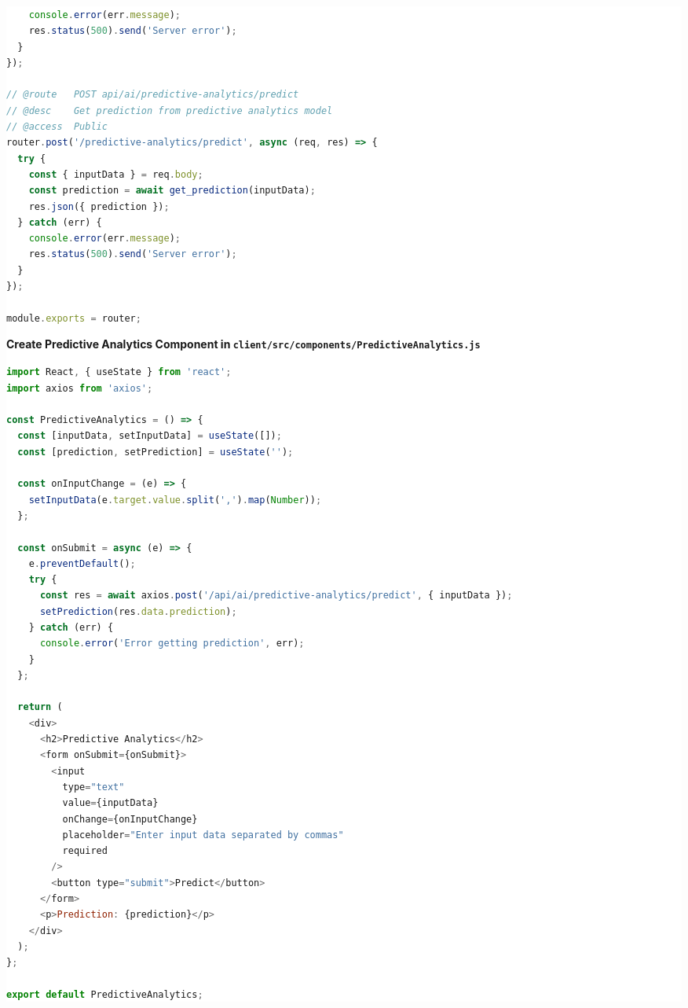 ```js
    console.error(err.message);
    res.status(500).send('Server error');
  }
});

// @route   POST api/ai/predictive-analytics/predict
// @desc    Get prediction from predictive analytics model
// @access  Public
router.post('/predictive-analytics/predict', async (req, res) => {
  try {
    const { inputData } = req.body;
    const prediction = await get_prediction(inputData);
    res.json({ prediction });
  } catch (err) {
    console.error(err.message);
    res.status(500).send('Server error');
  }
});

module.exports = router;
```

**Create Predictive Analytics Component in `client/src/components/PredictiveAnalytics.js`**
```js
import React, { useState } from 'react';
import axios from 'axios';

const PredictiveAnalytics = () => {
  const [inputData, setInputData] = useState([]);
  const [prediction, setPrediction] = useState('');

  const onInputChange = (e) => {
    setInputData(e.target.value.split(',').map(Number));
  };

  const onSubmit = async (e) => {
    e.preventDefault();
    try {
      const res = await axios.post('/api/ai/predictive-analytics/predict', { inputData });
      setPrediction(res.data.prediction);
    } catch (err) {
      console.error('Error getting prediction', err);
    }
  };

  return (
    <div>
      <h2>Predictive Analytics</h2>
      <form onSubmit={onSubmit}>
        <input
          type="text"
          value={inputData}
          onChange={onInputChange}
          placeholder="Enter input data separated by commas"
          required
        />
        <button type="submit">Predict</button>
      </form>
      <p>Prediction: {prediction}</p>
    </div>
  );
};

export default PredictiveAnalytics;
```